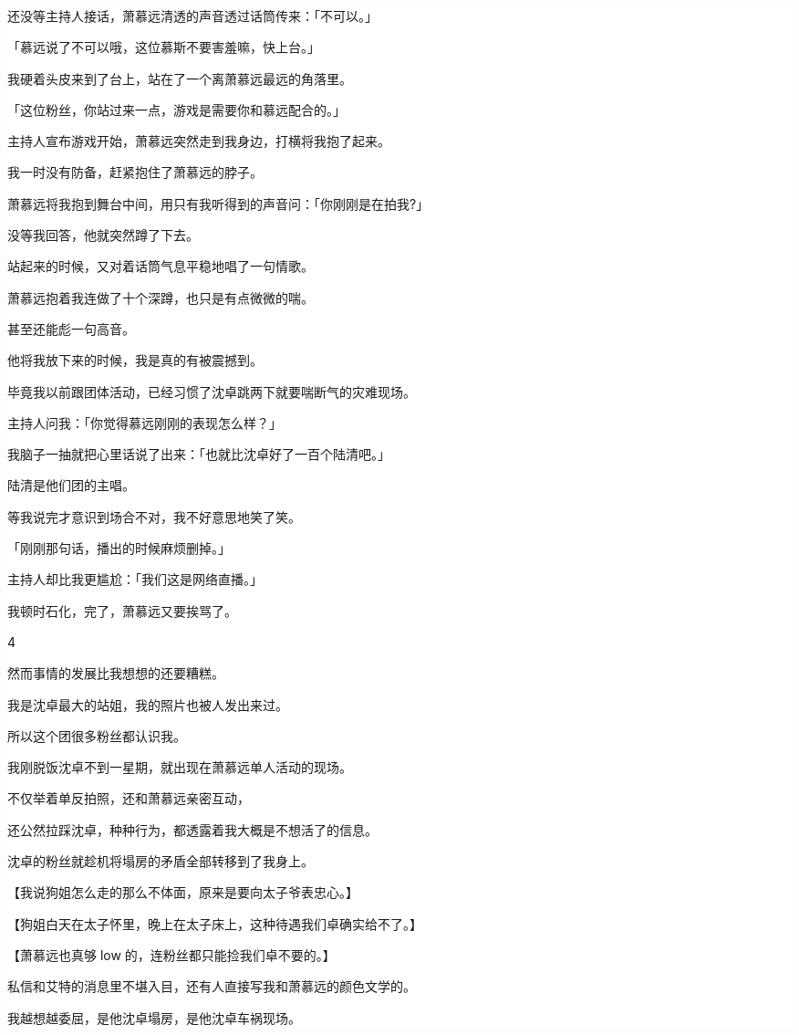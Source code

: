 还没等主持人接话，萧慕远清透的声音透过话筒传来：「不可以。」

「慕远说了不可以哦，这位慕斯不要害羞嘛，快上台。」

我硬着头皮来到了台上，站在了一个离萧慕远最远的角落里。

「这位粉丝，你站过来一点，游戏是需要你和慕远配合的。」

主持人宣布游戏开始，萧慕远突然走到我身边，打横将我抱了起来。

我一时没有防备，赶紧抱住了萧慕远的脖子。

萧慕远将我抱到舞台中间，用只有我听得到的声音问：「你刚刚是在拍我?」

没等我回答，他就突然蹲了下去。

站起来的时候，又对着话筒气息平稳地唱了一句情歌。

萧慕远抱着我连做了十个深蹲，也只是有点微微的喘。

甚至还能彪一句高音。

他将我放下来的时候，我是真的有被震撼到。

毕竟我以前跟团体活动，已经习惯了沈卓跳两下就要喘断气的灾难现场。

主持人问我：「你觉得慕远刚刚的表现怎么样？」

我脑子一抽就把心里话说了出来：「也就比沈卓好了一百个陆清吧。」

陆清是他们团的主唱。

等我说完才意识到场合不对，我不好意思地笑了笑。

「刚刚那句话，播出的时候麻烦删掉。」

主持人却比我更尴尬：「我们这是网络直播。」

我顿时石化，完了，萧慕远又要挨骂了。

4

然而事情的发展比我想想的还要糟糕。

我是沈卓最大的站姐，我的照片也被人发出来过。

所以这个团很多粉丝都认识我。

我刚脱饭沈卓不到一星期，就出现在萧慕远单人活动的现场。

不仅举着单反拍照，还和萧慕远亲密互动，

还公然拉踩沈卓，种种行为，都透露着我大概是不想活了的信息。

沈卓的粉丝就趁机将塌房的矛盾全部转移到了我身上。

【我说狗姐怎么走的那么不体面，原来是要向太子爷表忠心。】

【狗姐白天在太子怀里，晚上在太子床上，这种待遇我们卓确实给不了。】

【萧慕远也真够 low 的，连粉丝都只能捡我们卓不要的。】

私信和艾特的消息里不堪入目，还有人直接写我和萧慕远的颜色文学的。

我越想越委屈，是他沈卓塌房，是他沈卓车祸现场。

